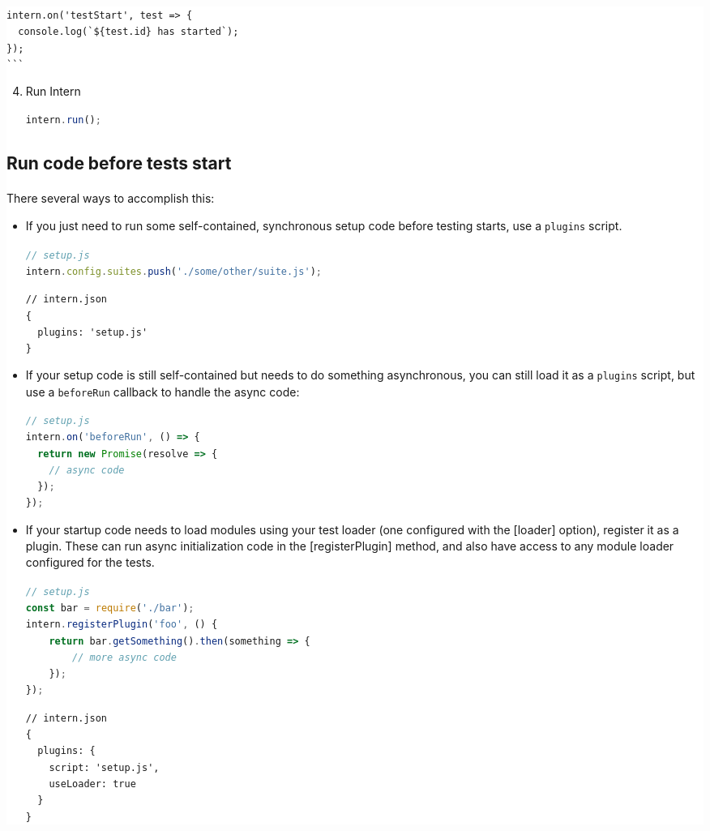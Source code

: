     intern.on('testStart', test => {
      console.log(`${test.id} has started`);
    });
    ```
4.  Run Intern
    ```ts
    intern.run();
    ```

## Run code before tests start

There several ways to accomplish this:

- If you just need to run some self-contained, synchronous setup code before
  testing starts, use a `plugins` script.
  ```js
  // setup.js
  intern.config.suites.push('./some/other/suite.js');
  ```
  ```json5
  // intern.json
  {
    plugins: 'setup.js'
  }
  ```
- If your setup code is still self-contained but needs to do something
  asynchronous, you can still load it as a `plugins` script, but use a
  `beforeRun` callback to handle the async code:
  ```js
  // setup.js
  intern.on('beforeRun', () => {
    return new Promise(resolve => {
      // async code
    });
  });
  ```
- If your startup code needs to load modules using your test loader (one
  configured with the [loader] option), register it as a plugin. These can run
  async initialization code in the [registerPlugin] method, and also have access
  to any module loader configured for the tests.
  ```js
  // setup.js
  const bar = require('./bar');
  intern.registerPlugin('foo', () {
      return bar.getSomething().then(something => {
          // more async code
      });
  });
  ```
  ```json5
  // intern.json
  {
    plugins: {
      script: 'setup.js',
      useLoader: true
    }
  }
  ```
